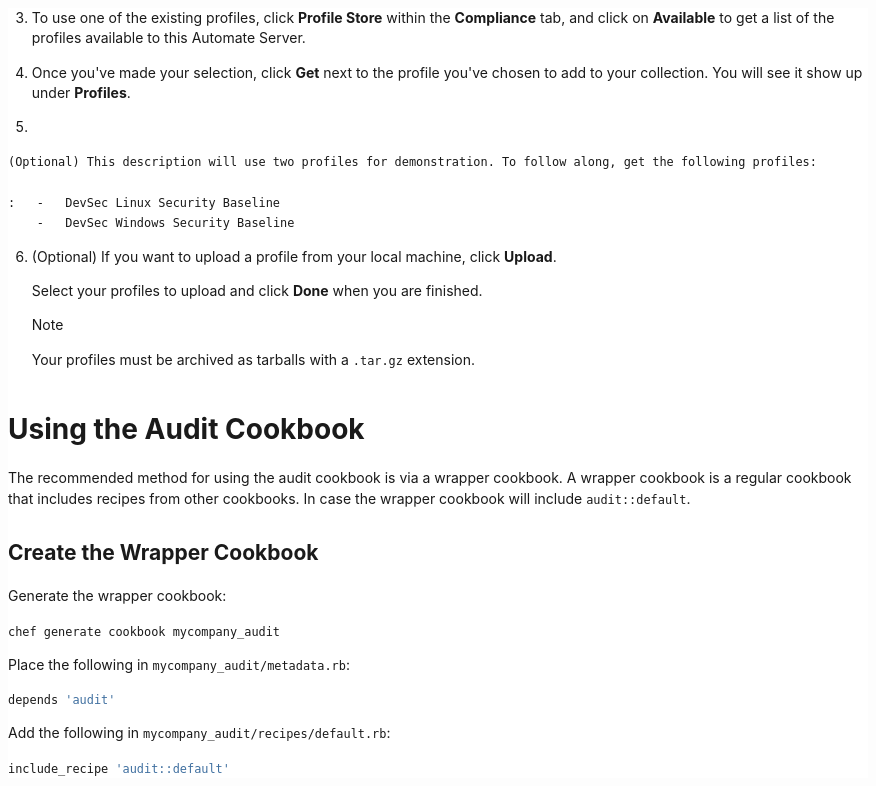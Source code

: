 3.  To use one of the existing profiles, click **Profile Store** within
    the **Compliance** tab, and click on **Available** to get a list of
    the profiles available to this Automate Server.

4.  Once you've made your selection, click **Get** next to the profile
    you've chosen to add to your collection. You will see it show up
    under **Profiles**.

5.  

    (Optional) This description will use two profiles for demonstration. To follow along, get the following profiles:

    :   -   DevSec Linux Security Baseline
        -   DevSec Windows Security Baseline

6.  (Optional) If you want to upload a profile from your local machine,
    click **Upload**.

    Select your profiles to upload and click **Done** when you are
    finished.

    <div class="note" markdown="1">

    <div class="admonition-title" markdown="1">

    Note

    </div>

    Your profiles must be archived as tarballs with a `.tar.gz`
    extension.

    </div>

Using the Audit Cookbook
========================

The recommended method for using the audit cookbook is via a wrapper
cookbook. A wrapper cookbook is a regular cookbook that includes recipes
from other cookbooks. In case the wrapper cookbook will include
`audit::default`.

Create the Wrapper Cookbook
---------------------------

Generate the wrapper cookbook:

``` ruby
chef generate cookbook mycompany_audit
```

Place the following in `mycompany_audit/metadata.rb`:

``` ruby
depends 'audit'
```

Add the following in `mycompany_audit/recipes/default.rb`:

``` ruby
include_recipe 'audit::default'
```
